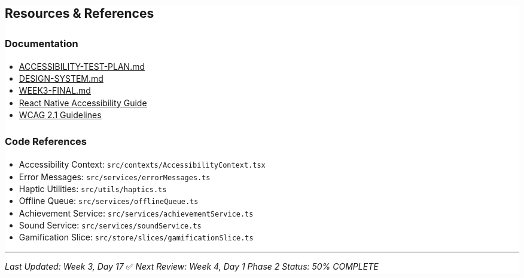 ## Resources & References

### Documentation
- [ACCESSIBILITY-TEST-PLAN.md](./ACCESSIBILITY-TEST-PLAN.md)
- [DESIGN-SYSTEM.md](./DESIGN-SYSTEM.md)
- [WEEK3-FINAL.md](./WEEK3-FINAL.md)
- [React Native Accessibility Guide](https://reactnative.dev/docs/accessibility)
- [WCAG 2.1 Guidelines](https://www.w3.org/WAI/WCAG21/quickref/)

### Code References
- Accessibility Context: `src/contexts/AccessibilityContext.tsx`
- Error Messages: `src/services/errorMessages.ts`
- Haptic Utilities: `src/utils/haptics.ts`
- Offline Queue: `src/services/offlineQueue.ts`
- Achievement Service: `src/services/achievementService.ts`
- Sound Service: `src/services/soundService.ts`
- Gamification Slice: `src/store/slices/gamificationSlice.ts`

---

*Last Updated: Week 3, Day 17* ✅
*Next Review: Week 4, Day 1*
*Phase 2 Status: 50% COMPLETE*